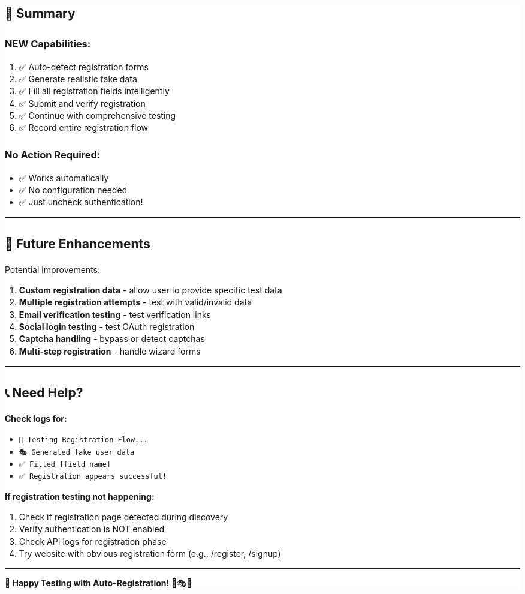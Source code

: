 
## 🎉 Summary

### **NEW Capabilities:**
1. ✅ Auto-detect registration forms
2. ✅ Generate realistic fake data
3. ✅ Fill all registration fields intelligently
4. ✅ Submit and verify registration
5. ✅ Continue with comprehensive testing
6. ✅ Record entire registration flow

### **No Action Required:**
- ✅ Works automatically
- ✅ No configuration needed
- ✅ Just uncheck authentication!

---

## 🔮 Future Enhancements

Potential improvements:
1. **Custom registration data** - allow user to provide specific test data
2. **Multiple registration attempts** - test with valid/invalid data
3. **Email verification testing** - test verification links
4. **Social login testing** - test OAuth registration
5. **Captcha handling** - bypass or detect captchas
6. **Multi-step registration** - handle wizard forms

---

## 📞 Need Help?

**Check logs for:**
- `📝 Testing Registration Flow...`
- `🎭 Generated fake user data`
- `✅ Filled [field name]`
- `✅ Registration appears successful!`

**If registration testing not happening:**
1. Check if registration page detected during discovery
2. Verify authentication is NOT enabled
3. Check API logs for registration phase
4. Try website with obvious registration form (e.g., /register, /signup)

---

**🎉 Happy Testing with Auto-Registration!** 📝🎭🚀
